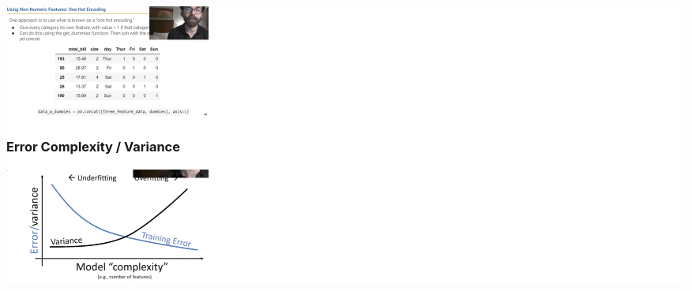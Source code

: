 <img src="lec-notes-17.assets/image-20220818122324903.png" alt="image-20220818122324903" style="zoom:25%;" />

### Error Complexity / Variance

<img src="lec-notes-17.assets/image-20220818123903301.png" alt="image-20220818123903301" style="zoom: 25%;" />

